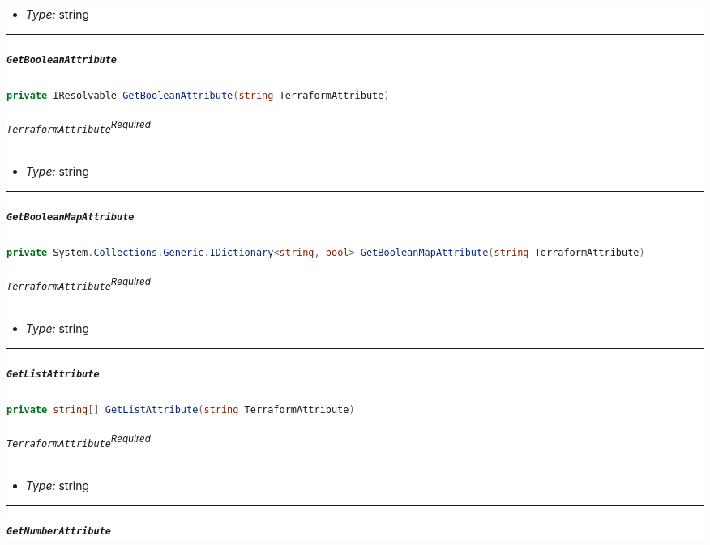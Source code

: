 - *Type:* string

---

##### `GetBooleanAttribute` <a name="GetBooleanAttribute" id="@cdktf/provider-pagerduty.incidentWorkflow.IncidentWorkflow.getBooleanAttribute"></a>

```csharp
private IResolvable GetBooleanAttribute(string TerraformAttribute)
```

###### `TerraformAttribute`<sup>Required</sup> <a name="TerraformAttribute" id="@cdktf/provider-pagerduty.incidentWorkflow.IncidentWorkflow.getBooleanAttribute.parameter.terraformAttribute"></a>

- *Type:* string

---

##### `GetBooleanMapAttribute` <a name="GetBooleanMapAttribute" id="@cdktf/provider-pagerduty.incidentWorkflow.IncidentWorkflow.getBooleanMapAttribute"></a>

```csharp
private System.Collections.Generic.IDictionary<string, bool> GetBooleanMapAttribute(string TerraformAttribute)
```

###### `TerraformAttribute`<sup>Required</sup> <a name="TerraformAttribute" id="@cdktf/provider-pagerduty.incidentWorkflow.IncidentWorkflow.getBooleanMapAttribute.parameter.terraformAttribute"></a>

- *Type:* string

---

##### `GetListAttribute` <a name="GetListAttribute" id="@cdktf/provider-pagerduty.incidentWorkflow.IncidentWorkflow.getListAttribute"></a>

```csharp
private string[] GetListAttribute(string TerraformAttribute)
```

###### `TerraformAttribute`<sup>Required</sup> <a name="TerraformAttribute" id="@cdktf/provider-pagerduty.incidentWorkflow.IncidentWorkflow.getListAttribute.parameter.terraformAttribute"></a>

- *Type:* string

---

##### `GetNumberAttribute` <a name="GetNumberAttribute" id="@cdktf/provider-pagerduty.incidentWorkflow.IncidentWorkflow.getNumberAttribute"></a>
